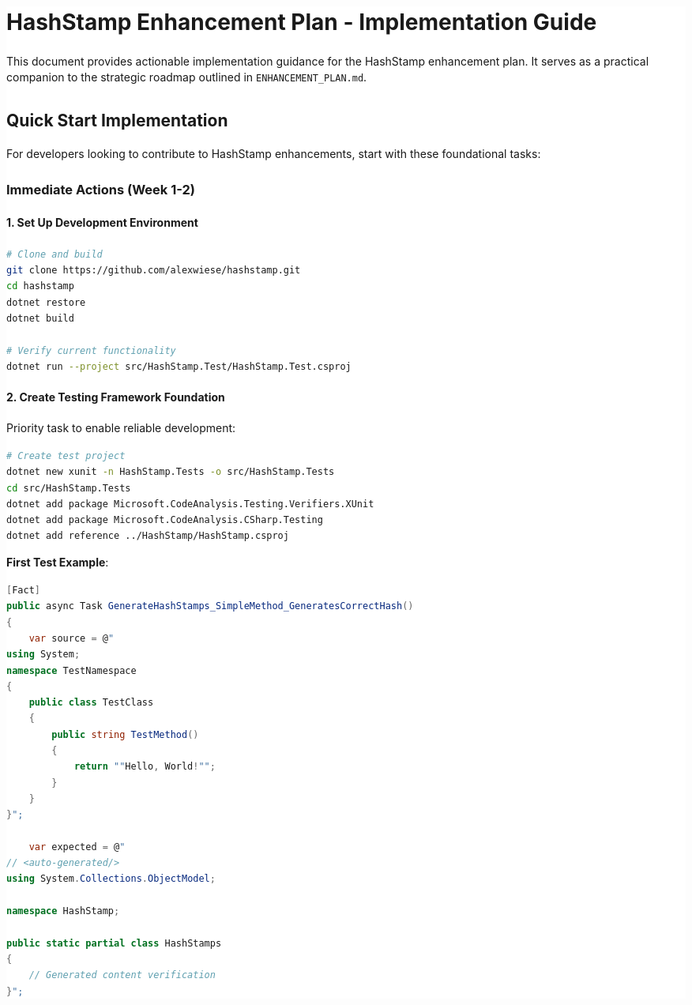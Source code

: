 # HashStamp Enhancement Plan - Implementation Guide

This document provides actionable implementation guidance for the HashStamp enhancement plan. It serves as a practical companion to the strategic roadmap outlined in `ENHANCEMENT_PLAN.md`.

## Quick Start Implementation

For developers looking to contribute to HashStamp enhancements, start with these foundational tasks:

### Immediate Actions (Week 1-2)

#### 1. Set Up Development Environment
```bash
# Clone and build
git clone https://github.com/alexwiese/hashstamp.git
cd hashstamp
dotnet restore
dotnet build

# Verify current functionality
dotnet run --project src/HashStamp.Test/HashStamp.Test.csproj
```

#### 2. Create Testing Framework Foundation
Priority task to enable reliable development:

```bash
# Create test project
dotnet new xunit -n HashStamp.Tests -o src/HashStamp.Tests
cd src/HashStamp.Tests
dotnet add package Microsoft.CodeAnalysis.Testing.Verifiers.XUnit
dotnet add package Microsoft.CodeAnalysis.CSharp.Testing
dotnet add reference ../HashStamp/HashStamp.csproj
```

**First Test Example**:
```csharp
[Fact]
public async Task GenerateHashStamps_SimpleMethod_GeneratesCorrectHash()
{
    var source = @"
using System;
namespace TestNamespace
{
    public class TestClass
    {
        public string TestMethod()
        {
            return ""Hello, World!"";
        }
    }
}";

    var expected = @"
// <auto-generated/>
using System.Collections.ObjectModel;

namespace HashStamp;

public static partial class HashStamps
{
    // Generated content verification
}";
```
